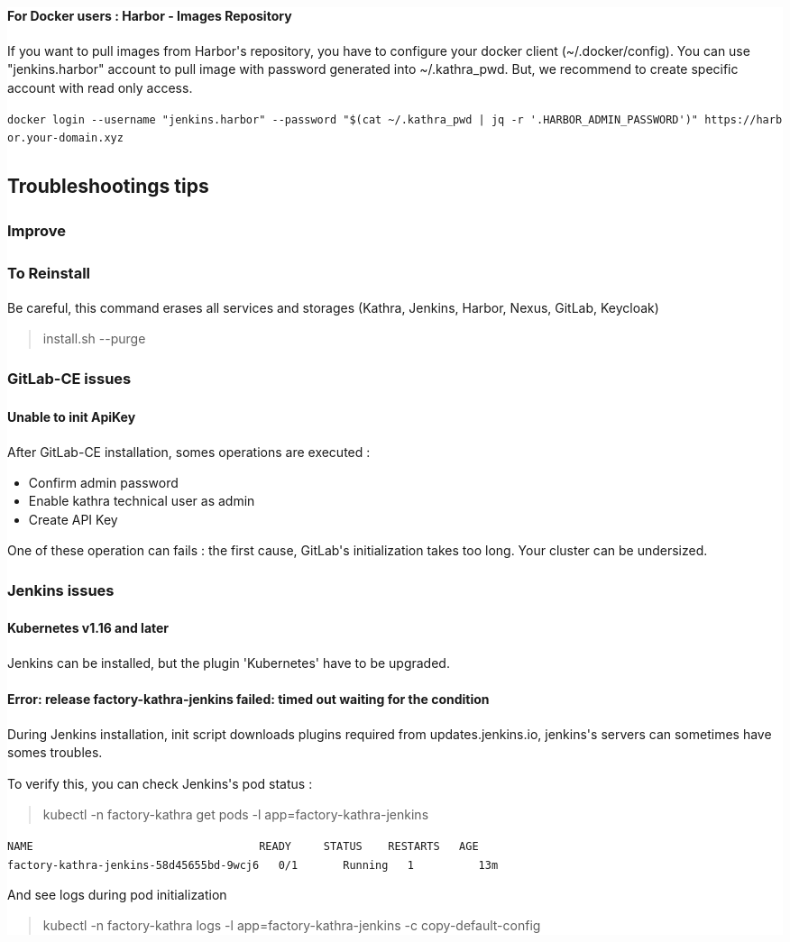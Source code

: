 #### For Docker users : Harbor - Images Repository
If you want to pull images from Harbor's repository, you have to configure your docker client (~/.docker/config).
You can use "jenkins.harbor" account to pull image with password generated into ~/.kathra_pwd.
But, we recommend to create specific account with read only access.
```
docker login --username "jenkins.harbor" --password "$(cat ~/.kathra_pwd | jq -r '.HARBOR_ADMIN_PASSWORD')" https://harbor.your-domain.xyz
```

## Troubleshootings tips

### Improve

### To Reinstall 
Be careful, this command erases all services and storages (Kathra, Jenkins, Harbor, Nexus, GitLab, Keycloak)
> install.sh --purge

### GitLab-CE issues
#### Unable to init ApiKey

After GitLab-CE installation, somes operations are executed :
 - Confirm admin password
 - Enable kathra technical user as admin
 - Create API Key 

One of these operation can fails : the first cause, GitLab's initialization takes too long.
Your cluster can be undersized.
 

### Jenkins issues

#### Kubernetes v1.16 and later
Jenkins can be installed, but the plugin 'Kubernetes' have to be upgraded.

#### Error: release factory-kathra-jenkins failed: timed out waiting for the condition


During Jenkins installation, init script downloads plugins required from updates.jenkins.io,  jenkins's servers can sometimes have somes troubles.

To verify this, you can check Jenkins's pod status :
> kubectl -n factory-kathra get pods -l app=factory-kathra-jenkins
```
NAME                                   READY     STATUS    RESTARTS   AGE
factory-kathra-jenkins-58d45655bd-9wcj6   0/1       Running   1          13m
```

And see logs during pod initialization
> kubectl -n factory-kathra logs -l app=factory-kathra-jenkins -c copy-default-config
